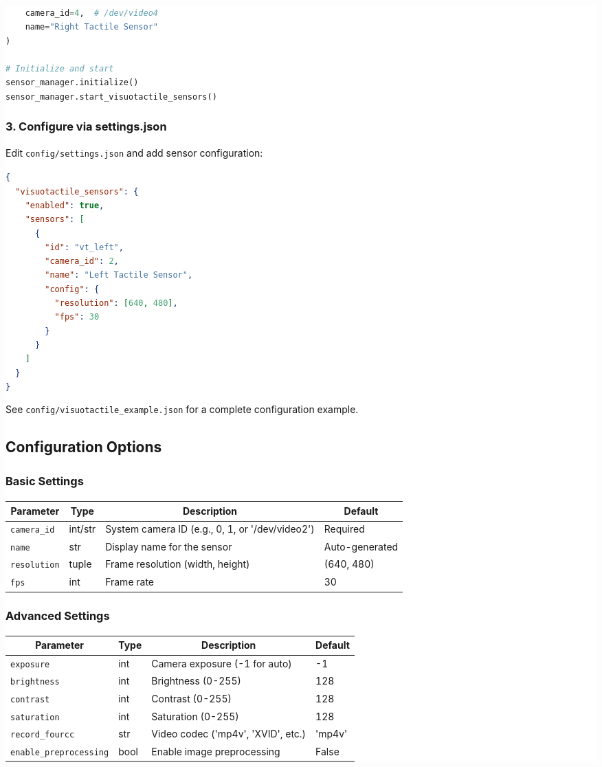 ```python
    camera_id=4,  # /dev/video4
    name="Right Tactile Sensor"
)

# Initialize and start
sensor_manager.initialize()
sensor_manager.start_visuotactile_sensors()
```

### 3. Configure via settings.json

Edit `config/settings.json` and add sensor configuration:

```json
{
  "visuotactile_sensors": {
    "enabled": true,
    "sensors": [
      {
        "id": "vt_left",
        "camera_id": 2,
        "name": "Left Tactile Sensor",
        "config": {
          "resolution": [640, 480],
          "fps": 30
        }
      }
    ]
  }
}
```

See `config/visuotactile_example.json` for a complete configuration example.

## Configuration Options

### Basic Settings

| Parameter | Type | Description | Default |
|-----------|------|-------------|---------|
| `camera_id` | int/str | System camera ID (e.g., 0, 1, or '/dev/video2') | Required |
| `name` | str | Display name for the sensor | Auto-generated |
| `resolution` | tuple | Frame resolution (width, height) | (640, 480) |
| `fps` | int | Frame rate | 30 |

### Advanced Settings

| Parameter | Type | Description | Default |
|-----------|------|-------------|---------|
| `exposure` | int | Camera exposure (-1 for auto) | -1 |
| `brightness` | int | Brightness (0-255) | 128 |
| `contrast` | int | Contrast (0-255) | 128 |
| `saturation` | int | Saturation (0-255) | 128 |
| `record_fourcc` | str | Video codec ('mp4v', 'XVID', etc.) | 'mp4v' |
| `enable_preprocessing` | bool | Enable image preprocessing | False |
